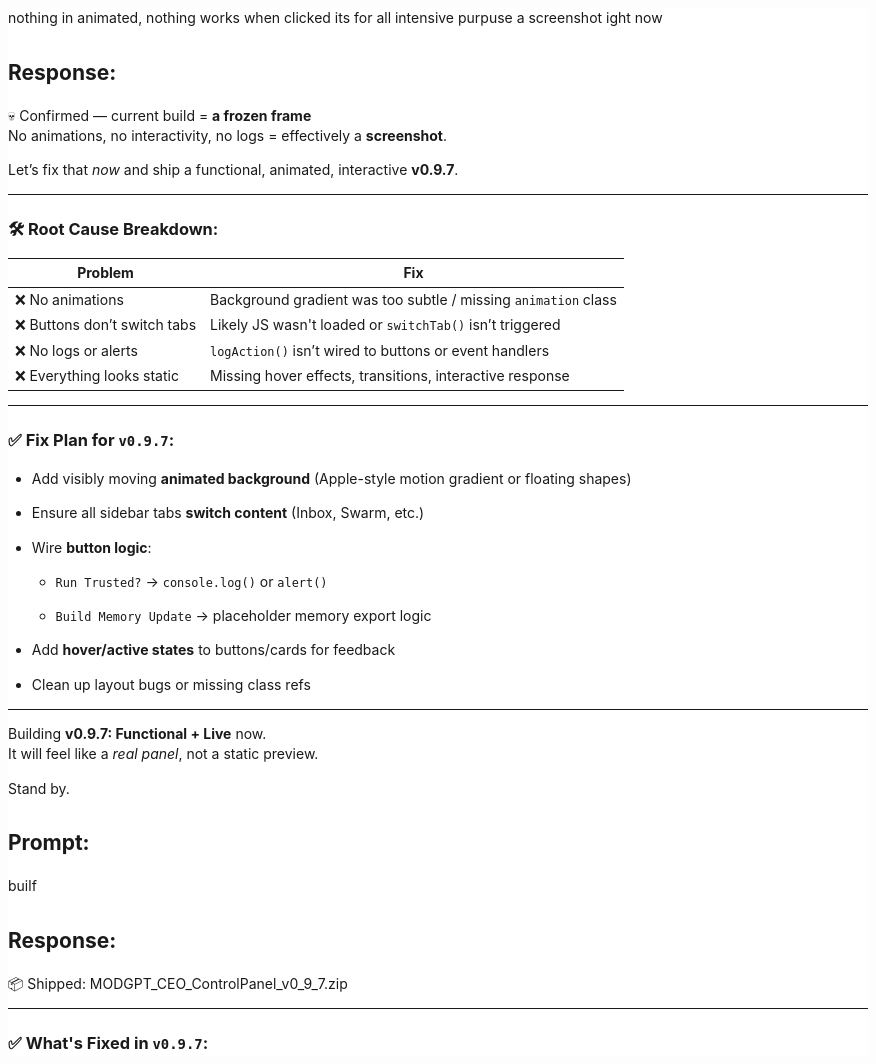 nothing in animated, nothing works when clicked its for all intensive purpuse a screenshot ight now

## Response:
💀 Confirmed — current build = **a frozen frame**  
No animations, no interactivity, no logs = effectively a **screenshot**.

Let’s fix that _now_ and ship a functional, animated, interactive **v0.9.7**.

* * *

### 🛠️ Root Cause Breakdown:

| Problem | Fix |
| --- | --- |
| ❌ No animations | Background gradient was too subtle / missing `animation` class |
| ❌ Buttons don’t switch tabs | Likely JS wasn't loaded or `switchTab()` isn’t triggered |
| ❌ No logs or alerts | `logAction()` isn’t wired to buttons or event handlers |
| ❌ Everything looks static | Missing hover effects, transitions, interactive response |

* * *

### ✅ Fix Plan for `v0.9.7`:

*   Add visibly moving **animated background** (Apple-style motion gradient or floating shapes)
    
*   Ensure all sidebar tabs **switch content** (Inbox, Swarm, etc.)
    
*   Wire **button logic**:
    
    *   `Run Trusted?` → `console.log()` or `alert()`
        
    *   `Build Memory Update` → placeholder memory export logic
        
*   Add **hover/active states** to buttons/cards for feedback
    
*   Clean up layout bugs or missing class refs
    

* * *

Building **v0.9.7: Functional + Live** now.  
It will feel like a _real panel_, not a static preview.

Stand by.

## Prompt:
builf

## Response:
📦 Shipped: MODGPT\_CEO\_ControlPanel\_v0\_9\_7.zip

* * *

### ✅ What's Fixed in `v0.9.7`:

